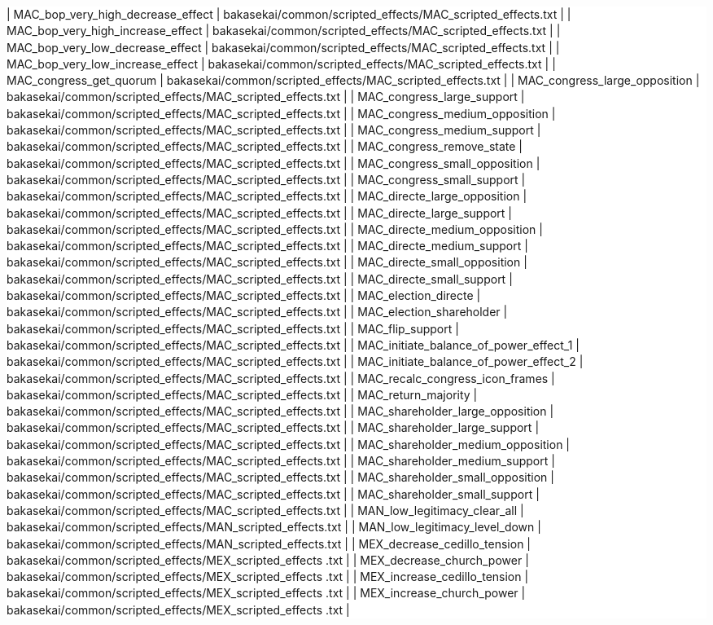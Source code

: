 | MAC_bop_very_high_decrease_effect | bakasekai/common/scripted_effects/MAC_scripted_effects.txt |
| MAC_bop_very_high_increase_effect | bakasekai/common/scripted_effects/MAC_scripted_effects.txt |
| MAC_bop_very_low_decrease_effect | bakasekai/common/scripted_effects/MAC_scripted_effects.txt |
| MAC_bop_very_low_increase_effect | bakasekai/common/scripted_effects/MAC_scripted_effects.txt |
| MAC_congress_get_quorum | bakasekai/common/scripted_effects/MAC_scripted_effects.txt |
| MAC_congress_large_opposition | bakasekai/common/scripted_effects/MAC_scripted_effects.txt |
| MAC_congress_large_support | bakasekai/common/scripted_effects/MAC_scripted_effects.txt |
| MAC_congress_medium_opposition | bakasekai/common/scripted_effects/MAC_scripted_effects.txt |
| MAC_congress_medium_support | bakasekai/common/scripted_effects/MAC_scripted_effects.txt |
| MAC_congress_remove_state | bakasekai/common/scripted_effects/MAC_scripted_effects.txt |
| MAC_congress_small_opposition | bakasekai/common/scripted_effects/MAC_scripted_effects.txt |
| MAC_congress_small_support | bakasekai/common/scripted_effects/MAC_scripted_effects.txt |
| MAC_directe_large_opposition | bakasekai/common/scripted_effects/MAC_scripted_effects.txt |
| MAC_directe_large_support | bakasekai/common/scripted_effects/MAC_scripted_effects.txt |
| MAC_directe_medium_opposition | bakasekai/common/scripted_effects/MAC_scripted_effects.txt |
| MAC_directe_medium_support | bakasekai/common/scripted_effects/MAC_scripted_effects.txt |
| MAC_directe_small_opposition | bakasekai/common/scripted_effects/MAC_scripted_effects.txt |
| MAC_directe_small_support | bakasekai/common/scripted_effects/MAC_scripted_effects.txt |
| MAC_election_directe | bakasekai/common/scripted_effects/MAC_scripted_effects.txt |
| MAC_election_shareholder | bakasekai/common/scripted_effects/MAC_scripted_effects.txt |
| MAC_flip_support | bakasekai/common/scripted_effects/MAC_scripted_effects.txt |
| MAC_initiate_balance_of_power_effect_1 | bakasekai/common/scripted_effects/MAC_scripted_effects.txt |
| MAC_initiate_balance_of_power_effect_2 | bakasekai/common/scripted_effects/MAC_scripted_effects.txt |
| MAC_recalc_congress_icon_frames | bakasekai/common/scripted_effects/MAC_scripted_effects.txt |
| MAC_return_majority | bakasekai/common/scripted_effects/MAC_scripted_effects.txt |
| MAC_shareholder_large_opposition | bakasekai/common/scripted_effects/MAC_scripted_effects.txt |
| MAC_shareholder_large_support | bakasekai/common/scripted_effects/MAC_scripted_effects.txt |
| MAC_shareholder_medium_opposition | bakasekai/common/scripted_effects/MAC_scripted_effects.txt |
| MAC_shareholder_medium_support | bakasekai/common/scripted_effects/MAC_scripted_effects.txt |
| MAC_shareholder_small_opposition | bakasekai/common/scripted_effects/MAC_scripted_effects.txt |
| MAC_shareholder_small_support | bakasekai/common/scripted_effects/MAC_scripted_effects.txt |
| MAN_low_legitimacy_clear_all | bakasekai/common/scripted_effects/MAN_scripted_effects.txt |
| MAN_low_legitimacy_level_down | bakasekai/common/scripted_effects/MAN_scripted_effects.txt |
| MEX_decrease_cedillo_tension | bakasekai/common/scripted_effects/MEX_scripted_effects .txt |
| MEX_decrease_church_power | bakasekai/common/scripted_effects/MEX_scripted_effects .txt |
| MEX_increase_cedillo_tension | bakasekai/common/scripted_effects/MEX_scripted_effects .txt |
| MEX_increase_church_power | bakasekai/common/scripted_effects/MEX_scripted_effects .txt |